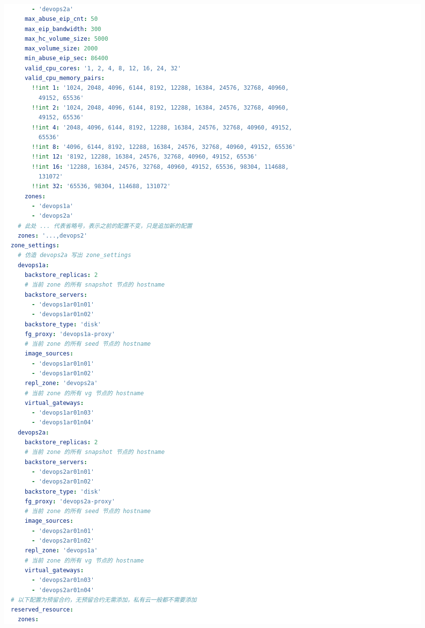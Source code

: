 ```yaml
        - 'devops2a'
      max_abuse_eip_cnt: 50
      max_eip_bandwidth: 300
      max_hc_volume_size: 5000
      max_volume_size: 2000
      min_abuse_eip_sec: 86400
      valid_cpu_cores: '1, 2, 4, 8, 12, 16, 24, 32'
      valid_cpu_memory_pairs:
        !!int 1: '1024, 2048, 4096, 6144, 8192, 12288, 16384, 24576, 32768, 40960,
          49152, 65536'
        !!int 2: '1024, 2048, 4096, 6144, 8192, 12288, 16384, 24576, 32768, 40960,
          49152, 65536'
        !!int 4: '2048, 4096, 6144, 8192, 12288, 16384, 24576, 32768, 40960, 49152,
          65536'
        !!int 8: '4096, 6144, 8192, 12288, 16384, 24576, 32768, 40960, 49152, 65536'
        !!int 12: '8192, 12288, 16384, 24576, 32768, 40960, 49152, 65536'
        !!int 16: '12288, 16384, 24576, 32768, 40960, 49152, 65536, 98304, 114688,
          131072'
        !!int 32: '65536, 98304, 114688, 131072'
      zones:
        - 'devops1a'
        - 'devops2a'
    # 此处 ... 代表省略号，表示之前的配置不变，只是追加新的配置
    zones: '...,devops2'
  zone_settings:
    # 仿造 devops2a 写出 zone_settings
    devops1a:
      backstore_replicas: 2
      # 当前 zone 的所有 snapshot 节点的 hostname
      backstore_servers:
        - 'devops1ar01n01'
        - 'devops1ar01n02'
      backstore_type: 'disk'
      fg_proxy: 'devops1a-proxy'
      # 当前 zone 的所有 seed 节点的 hostname
      image_sources:
        - 'devops1ar01n01'
        - 'devops1ar01n02'
      repl_zone: 'devops2a'
      # 当前 zone 的所有 vg 节点的 hostname
      virtual_gateways:
        - 'devops1ar01n03'
        - 'devops1ar01n04'
    devops2a:
      backstore_replicas: 2
      # 当前 zone 的所有 snapshot 节点的 hostname
      backstore_servers:
        - 'devops2ar01n01'
        - 'devops2ar01n02'
      backstore_type: 'disk'
      fg_proxy: 'devops2a-proxy'
      # 当前 zone 的所有 seed 节点的 hostname
      image_sources:
        - 'devops2ar01n01'
        - 'devops2ar01n02'
      repl_zone: 'devops1a'
      # 当前 zone 的所有 vg 节点的 hostname
      virtual_gateways:
        - 'devops2ar01n03'
        - 'devops2ar01n04'
  # 以下配置为预留合约，无预留合约无需添加，私有云一般都不需要添加
  reserved_resource:
    zones:
```